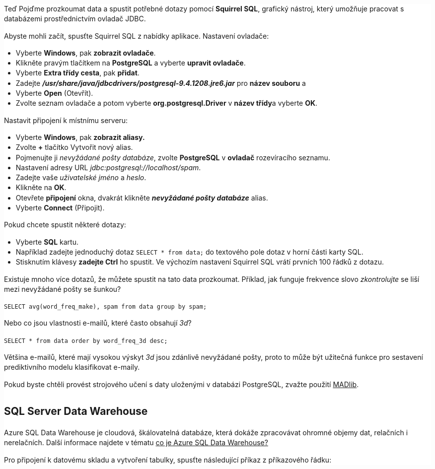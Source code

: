 Teď Pojďme prozkoumat data a spustit potřebné dotazy pomocí **Squirrel SQL**, grafický nástroj, který umožňuje pracovat s databázemi prostřednictvím ovladač JDBC.

Abyste mohli začít, spusťte Squirrel SQL z nabídky aplikace. Nastavení ovladače:

* Vyberte **Windows**, pak **zobrazit ovladače**.
* Klikněte pravým tlačítkem na **PostgreSQL** a vyberte **upravit ovladače**.
* Vyberte **Extra třídy cesta**, pak **přidat**.
* Zadejte ***/usr/share/java/jdbcdrivers/postgresql-9.4.1208.jre6.jar*** pro **název souboru** a
* Vyberte **Open** (Otevřít).
* Zvolte seznam ovladače a potom vyberte **org.postgresql.Driver** v **název třídy**a vyberte **OK**.

Nastavit připojení k místnímu serveru:

* Vyberte **Windows**, pak **zobrazit aliasy.**
* Zvolte **+** tlačítko Vytvořit nový alias.
* Pojmenujte ji *nevyžádané pošty databáze*, zvolte **PostgreSQL** v **ovladač** rozevíracího seznamu.
* Nastavení adresy URL *jdbc:postgresql://localhost/spam*.
* Zadejte vaše *uživatelské jméno* a *heslo*.
* Klikněte na **OK**.
* Otevřete **připojení** okna, dvakrát klikněte ***nevyžádané pošty databáze*** alias.
* Vyberte **Connect** (Připojit).

Pokud chcete spustit některé dotazy:

* Vyberte **SQL** kartu.
* Například zadejte jednoduchý dotaz `SELECT * from data;` do textového pole dotaz v horní části karty SQL.
* Stisknutím klávesy **zadejte Ctrl** ho spustit. Ve výchozím nastavení Squirrel SQL vrátí prvních 100 řádků z dotazu.

Existuje mnoho více dotazů, že můžete spustit na tato data prozkoumat. Příklad, jak funguje frekvence slovo *zkontrolujte* se liší mezi nevyžádané pošty se šunkou?

    SELECT avg(word_freq_make), spam from data group by spam;

Nebo co jsou vlastnosti e-mailů, které často obsahují *3d*?

    SELECT * from data order by word_freq_3d desc;

Většina e-mailů, které mají vysokou výskyt *3d* jsou zdánlivě nevyžádané pošty, proto to může být užitečná funkce pro sestavení prediktivního modelu klasifikovat e-maily.

Pokud byste chtěli provést strojového učení s daty uloženými v databázi PostgreSQL, zvažte použití [MADlib](http://madlib.incubator.apache.org/).

## <a name="sql-server-data-warehouse"></a>SQL Server Data Warehouse
Azure SQL Data Warehouse je cloudová, škálovatelná databáze, která dokáže zpracovávat ohromné objemy dat, relačních i nerelačních. Další informace najdete v tématu [co je Azure SQL Data Warehouse?](../../sql-data-warehouse/sql-data-warehouse-overview-what-is.md)

Pro připojení k datovému skladu a vytvoření tabulky, spusťte následující příkaz z příkazového řádku:
